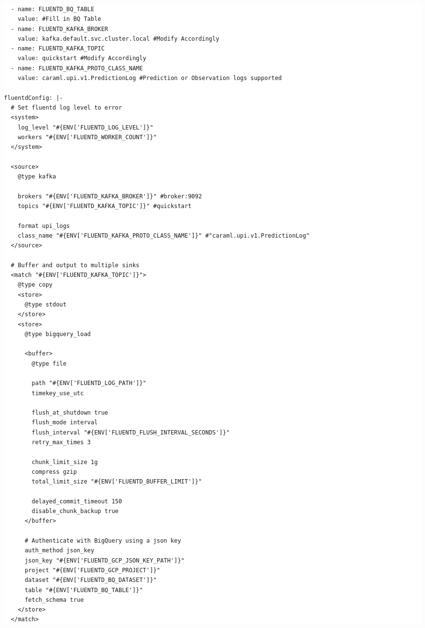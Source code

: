 ```
  - name: FLUENTD_BQ_TABLE
    value: #Fill in BQ Table
  - name: FLUENTD_KAFKA_BROKER
    value: kafka.default.svc.cluster.local #Modify Accordingly
  - name: FLUENTD_KAFKA_TOPIC
    value: quickstart #Modify Accordingly
  - name: FLUENTD_KAFKA_PROTO_CLASS_NAME
    value: caraml.upi.v1.PredictionLog #Prediction or Observation logs supported
    
fluentdConfig: |-
  # Set fluentd log level to error
  <system>
    log_level "#{ENV['FLUENTD_LOG_LEVEL']}"
    workers "#{ENV['FLUENTD_WORKER_COUNT']}"
  </system>

  <source>
    @type kafka

    brokers "#{ENV['FLUENTD_KAFKA_BROKER']}" #broker:9092
    topics "#{ENV['FLUENTD_KAFKA_TOPIC']}" #quickstart

    format upi_logs
    class_name "#{ENV['FLUENTD_KAFKA_PROTO_CLASS_NAME']}" #"caraml.upi.v1.PredictionLog"
  </source>

  # Buffer and output to multiple sinks
  <match "#{ENV['FLUENTD_KAFKA_TOPIC']}">
    @type copy
    <store>
      @type stdout
    </store>
    <store>
      @type bigquery_load

      <buffer>
        @type file

        path "#{ENV['FLUENTD_LOG_PATH']}"
        timekey_use_utc
        
        flush_at_shutdown true
        flush_mode interval
        flush_interval "#{ENV['FLUENTD_FLUSH_INTERVAL_SECONDS']}"
        retry_max_times 3

        chunk_limit_size 1g
        compress gzip
        total_limit_size "#{ENV['FLUENTD_BUFFER_LIMIT']}"

        delayed_commit_timeout 150
        disable_chunk_backup true
      </buffer>

      # Authenticate with BigQuery using a json key
      auth_method json_key
      json_key "#{ENV['FLUENTD_GCP_JSON_KEY_PATH']}"
      project "#{ENV['FLUENTD_GCP_PROJECT']}"
      dataset "#{ENV['FLUENTD_BQ_DATASET']}"
      table "#{ENV['FLUENTD_BQ_TABLE']}"
      fetch_schema true
    </store>
  </match>
```
